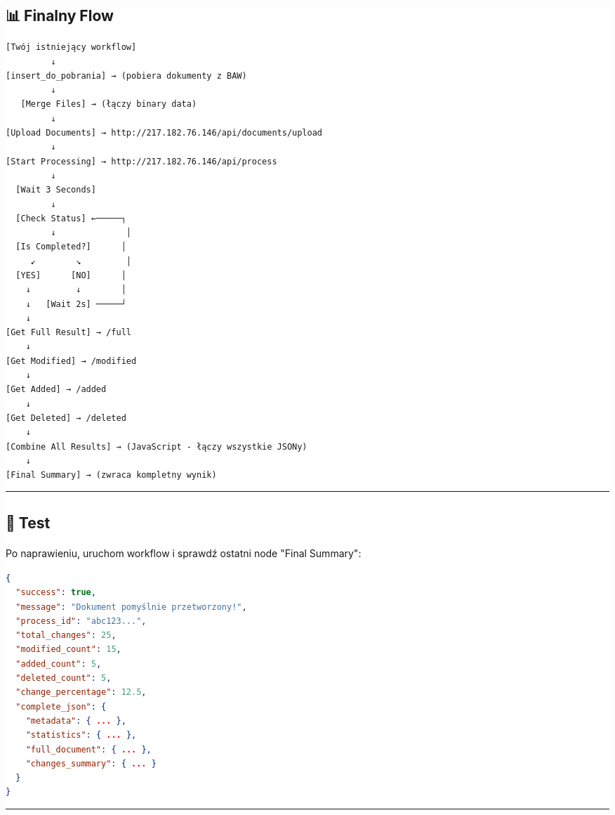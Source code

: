 
## 📊 Finalny Flow

```
[Twój istniejący workflow]
         ↓
[insert_do_pobrania] → (pobiera dokumenty z BAW)
         ↓
   [Merge Files] → (łączy binary data)
         ↓
[Upload Documents] → http://217.182.76.146/api/documents/upload
         ↓
[Start Processing] → http://217.182.76.146/api/process
         ↓
  [Wait 3 Seconds]
         ↓
  [Check Status] ←─────┐
         ↓              │
  [Is Completed?]      │
     ↙        ↘         │
  [YES]      [NO]      │
    ↓         ↓        │
    ↓   [Wait 2s] ─────┘
    ↓
[Get Full Result] → /full
    ↓
[Get Modified] → /modified
    ↓
[Get Added] → /added
    ↓
[Get Deleted] → /deleted
    ↓
[Combine All Results] → (JavaScript - łączy wszystkie JSONy)
    ↓
[Final Summary] → (zwraca kompletny wynik)
```

---

## 🧪 Test

Po naprawieniu, uruchom workflow i sprawdź ostatni node "Final Summary":

```json
{
  "success": true,
  "message": "Dokument pomyślnie przetworzony!",
  "process_id": "abc123...",
  "total_changes": 25,
  "modified_count": 15,
  "added_count": 5,
  "deleted_count": 5,
  "change_percentage": 12.5,
  "complete_json": {
    "metadata": { ... },
    "statistics": { ... },
    "full_document": { ... },
    "changes_summary": { ... }
  }
}
```

---